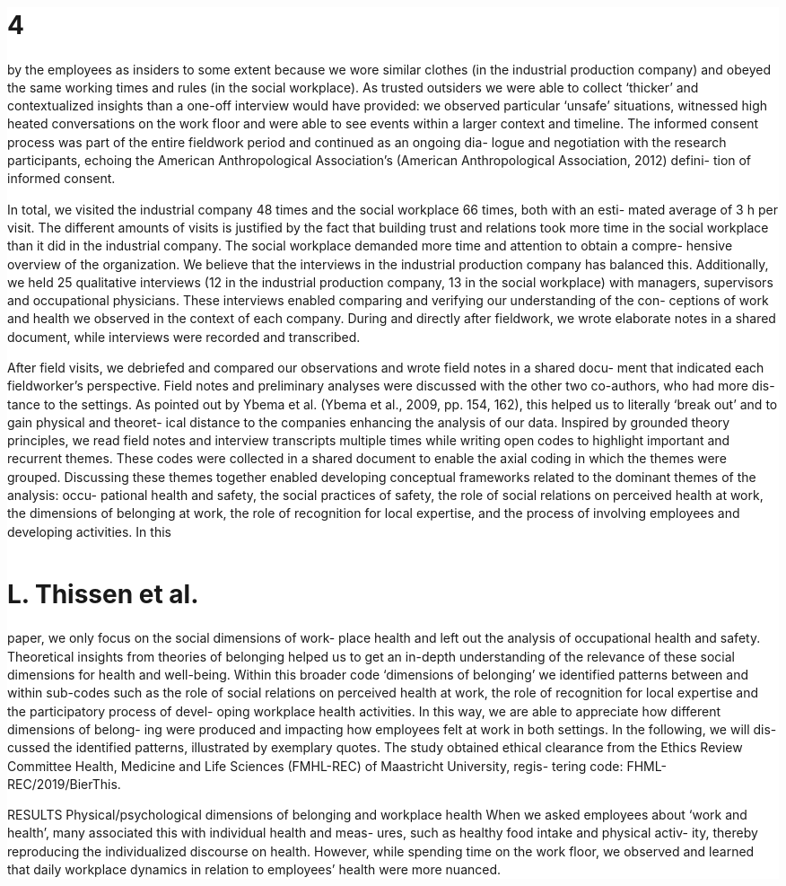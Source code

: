 # 4

by the employees as insiders to some extent because we wore similar clothes (in the industrial production company) and obeyed the same working times and rules (in the social workplace). As trusted outsiders we were able to collect ‘thicker’ and contextualized insights than a one-off interview would have provided: we observed particular ‘unsafe’ situations, witnessed high heated conversations on the work floor and were able to see events within a larger context and timeline. The informed consent process was part of the entire fieldwork period and continued as an ongoing dia- logue and negotiation with the research participants, echoing the American Anthropological Association’s (American Anthropological Association, 2012) defini- tion of informed consent.

In total, we visited the industrial company 48 times and the social workplace 66 times, both with an esti- mated average of 3 h per visit. The different amounts of visits is justified by the fact that building trust and relations took more time in the social workplace than it did in the industrial company. The social workplace demanded more time and attention to obtain a compre- hensive overview of the organization. We believe that the interviews in the industrial production company has balanced this. Additionally, we held 25 qualitative interviews (12 in the industrial production company, 13 in the social workplace) with managers, supervisors and occupational physicians. These interviews enabled comparing and verifying our understanding of the con- ceptions of work and health we observed in the context of each company. During and directly after fieldwork, we wrote elaborate notes in a shared document, while interviews were recorded and transcribed.

After field visits, we debriefed and compared our observations and wrote field notes in a shared docu- ment that indicated each fieldworker’s perspective. Field notes and preliminary analyses were discussed with the other two co-authors, who had more dis- tance to the settings. As pointed out by Ybema et al. (Ybema et al., 2009, pp. 154, 162), this helped us to literally ‘break out’ and to gain physical and theoret- ical distance to the companies enhancing the analysis of our data. Inspired by grounded theory principles, we read field notes and interview transcripts multiple times while writing open codes to highlight important and recurrent themes. These codes were collected in a shared document to enable the axial coding in which the themes were grouped. Discussing these themes together enabled developing conceptual frameworks related to the dominant themes of the analysis: occu- pational health and safety, the social practices of safety, the role of social relations on perceived health at work, the dimensions of belonging at work, the role of recognition for local expertise, and the process of involving employees and developing activities. In this

# L. Thissen et al.

paper, we only focus on the social dimensions of work- place health and left out the analysis of occupational health and safety. Theoretical insights from theories of belonging helped us to get an in-depth understanding of the relevance of these social dimensions for health and well-being. Within this broader code ‘dimensions of belonging’ we identified patterns between and within sub-codes such as the role of social relations on perceived health at work, the role of recognition for local expertise and the participatory process of devel- oping workplace health activities. In this way, we are able to appreciate how different dimensions of belong- ing were produced and impacting how employees felt at work in both settings. In the following, we will dis- cussed the identified patterns, illustrated by exemplary quotes. The study obtained ethical clearance from the Ethics Review Committee Health, Medicine and Life Sciences (FMHL-REC) of Maastricht University, regis- tering code: FHML-REC/2019/BierThis.

RESULTS Physical/psychological dimensions of belonging and workplace health When we asked employees about ‘work and health’, many associated this with individual health and meas- ures, such as healthy food intake and physical activ- ity, thereby reproducing the individualized discourse on health. However, while spending time on the work floor, we observed and learned that daily workplace dynamics in relation to employees’ health were more nuanced.
